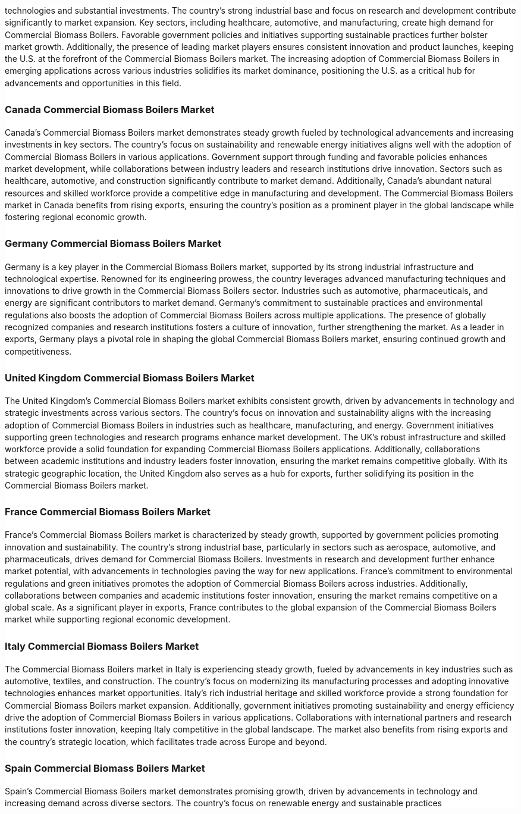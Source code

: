 technologies and substantial investments. The country&rsquo;s strong industrial base and focus on research and development contribute significantly to market expansion. Key sectors, including healthcare, automotive, and manufacturing, create high demand for Commercial Biomass Boilers. Favorable government policies and initiatives supporting sustainable practices further bolster market growth. Additionally, the presence of leading market players ensures consistent innovation and product launches, keeping the U.S. at the forefront of the Commercial Biomass Boilers market. The increasing adoption of Commercial Biomass Boilers in emerging applications across various industries solidifies its market dominance, positioning the U.S. as a critical hub for advancements and opportunities in this field.</p><h3>Canada Commercial Biomass Boilers Market</h3><p>Canada&rsquo;s Commercial Biomass Boilers market demonstrates steady growth fueled by technological advancements and increasing investments in key sectors. The country&rsquo;s focus on sustainability and renewable energy initiatives aligns well with the adoption of Commercial Biomass Boilers in various applications. Government support through funding and favorable policies enhances market development, while collaborations between industry leaders and research institutions drive innovation. Sectors such as healthcare, automotive, and construction significantly contribute to market demand. Additionally, Canada&rsquo;s abundant natural resources and skilled workforce provide a competitive edge in manufacturing and development. The Commercial Biomass Boilers market in Canada benefits from rising exports, ensuring the country&rsquo;s position as a prominent player in the global landscape while fostering regional economic growth.</p><h3>Germany Commercial Biomass Boilers Market</h3><p>Germany is a key player in the Commercial Biomass Boilers market, supported by its strong industrial infrastructure and technological expertise. Renowned for its engineering prowess, the country leverages advanced manufacturing techniques and innovations to drive growth in the Commercial Biomass Boilers sector. Industries such as automotive, pharmaceuticals, and energy are significant contributors to market demand. Germany&rsquo;s commitment to sustainable practices and environmental regulations also boosts the adoption of Commercial Biomass Boilers across multiple applications. The presence of globally recognized companies and research institutions fosters a culture of innovation, further strengthening the market. As a leader in exports, Germany plays a pivotal role in shaping the global Commercial Biomass Boilers market, ensuring continued growth and competitiveness.</p><h3>United Kingdom Commercial Biomass Boilers Market</h3><p>The United Kingdom&rsquo;s Commercial Biomass Boilers market exhibits consistent growth, driven by advancements in technology and strategic investments across various sectors. The country&rsquo;s focus on innovation and sustainability aligns with the increasing adoption of Commercial Biomass Boilers in industries such as healthcare, manufacturing, and energy. Government initiatives supporting green technologies and research programs enhance market development. The UK&rsquo;s robust infrastructure and skilled workforce provide a solid foundation for expanding Commercial Biomass Boilers applications. Additionally, collaborations between academic institutions and industry leaders foster innovation, ensuring the market remains competitive globally. With its strategic geographic location, the United Kingdom also serves as a hub for exports, further solidifying its position in the Commercial Biomass Boilers market.</p><h3>France Commercial Biomass Boilers Market</h3><p>France&rsquo;s Commercial Biomass Boilers market is characterized by steady growth, supported by government policies promoting innovation and sustainability. The country&rsquo;s strong industrial base, particularly in sectors such as aerospace, automotive, and pharmaceuticals, drives demand for Commercial Biomass Boilers. Investments in research and development further enhance market potential, with advancements in technologies paving the way for new applications. France&rsquo;s commitment to environmental regulations and green initiatives promotes the adoption of Commercial Biomass Boilers across industries. Additionally, collaborations between companies and academic institutions foster innovation, ensuring the market remains competitive on a global scale. As a significant player in exports, France contributes to the global expansion of the Commercial Biomass Boilers market while supporting regional economic development.</p><h3>Italy Commercial Biomass Boilers Market</h3><p>The Commercial Biomass Boilers market in Italy is experiencing steady growth, fueled by advancements in key industries such as automotive, textiles, and construction. The country&rsquo;s focus on modernizing its manufacturing processes and adopting innovative technologies enhances market opportunities. Italy&rsquo;s rich industrial heritage and skilled workforce provide a strong foundation for Commercial Biomass Boilers market expansion. Additionally, government initiatives promoting sustainability and energy efficiency drive the adoption of Commercial Biomass Boilers in various applications. Collaborations with international partners and research institutions foster innovation, keeping Italy competitive in the global landscape. The market also benefits from rising exports and the country&rsquo;s strategic location, which facilitates trade across Europe and beyond.</p><h3>Spain Commercial Biomass Boilers Market</h3><p>Spain&rsquo;s Commercial Biomass Boilers market demonstrates promising growth, driven by advancements in technology and increasing demand across diverse sectors. The country&rsquo;s focus on renewable energy and sustainable practices